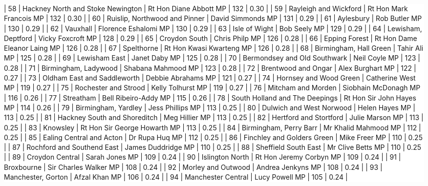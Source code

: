 | 58 | Hackney North and Stoke Newington | Rt Hon Diane Abbott MP | 132 | 0.30 |
| 59 | Rayleigh and Wickford | Rt Hon Mark Francois MP | 132 | 0.30 |
| 60 | Ruislip, Northwood and Pinner | David Simmonds MP | 131 | 0.29 |
| 61 | Aylesbury | Rob Butler MP | 130 | 0.29 |
| 62 | Vauxhall | Florence Eshalomi MP | 130 | 0.29 |
| 63 | Isle of Wight | Bob Seely MP | 129 | 0.29 |
| 64 | Lewisham, Deptford | Vicky Foxcroft MP | 128 | 0.29 |
| 65 | Croydon South | Chris Philp MP | 126 | 0.28 |
| 66 | Epping Forest | Rt Hon Dame Eleanor Laing MP | 126 | 0.28 |
| 67 | Spelthorne | Rt Hon Kwasi Kwarteng MP | 126 | 0.28 |
| 68 | Birmingham, Hall Green | Tahir Ali MP | 125 | 0.28 |
| 69 | Lewisham East | Janet Daby MP | 125 | 0.28 |
| 70 | Bermondsey and Old Southwark | Neil Coyle MP | 123 | 0.28 |
| 71 | Birmingham, Ladywood | Shabana Mahmood MP | 123 | 0.28 |
| 72 | Brentwood and Ongar | Alex Burghart MP | 122 | 0.27 |
| 73 | Oldham East and Saddleworth | Debbie Abrahams MP | 121 | 0.27 |
| 74 | Hornsey and Wood Green | Catherine West MP | 119 | 0.27 |
| 75 | Rochester and Strood | Kelly Tolhurst MP | 119 | 0.27 |
| 76 | Mitcham and Morden | Siobhain McDonagh MP | 116 | 0.26 |
| 77 | Streatham | Bell Ribeiro-Addy MP | 115 | 0.26 |
| 78 | South Holland and The Deepings | Rt Hon Sir John Hayes MP | 114 | 0.26 |
| 79 | Birmingham, Yardley | Jess Phillips MP | 113 | 0.25 |
| 80 | Dulwich and West Norwood | Helen Hayes MP | 113 | 0.25 |
| 81 | Hackney South and Shoreditch | Meg Hillier MP | 113 | 0.25 |
| 82 | Hertford and Stortford | Julie Marson MP | 113 | 0.25 |
| 83 | Knowsley | Rt Hon Sir George Howarth MP | 113 | 0.25 |
| 84 | Birmingham, Perry Barr | Mr Khalid Mahmood MP | 112 | 0.25 |
| 85 | Ealing Central and Acton | Dr Rupa Huq MP | 112 | 0.25 |
| 86 | Finchley and Golders Green | Mike Freer MP | 110 | 0.25 |
| 87 | Rochford and Southend East | James Duddridge MP | 110 | 0.25 |
| 88 | Sheffield South East | Mr Clive Betts MP | 110 | 0.25 |
| 89 | Croydon Central | Sarah Jones MP | 109 | 0.24 |
| 90 | Islington North | Rt Hon Jeremy Corbyn MP | 109 | 0.24 |
| 91 | Broxbourne | Sir Charles Walker MP | 108 | 0.24 |
| 92 | Morley and Outwood | Andrea Jenkyns MP | 108 | 0.24 |
| 93 | Manchester, Gorton | Afzal Khan MP | 106 | 0.24 |
| 94 | Manchester Central | Lucy Powell MP | 105 | 0.24 |